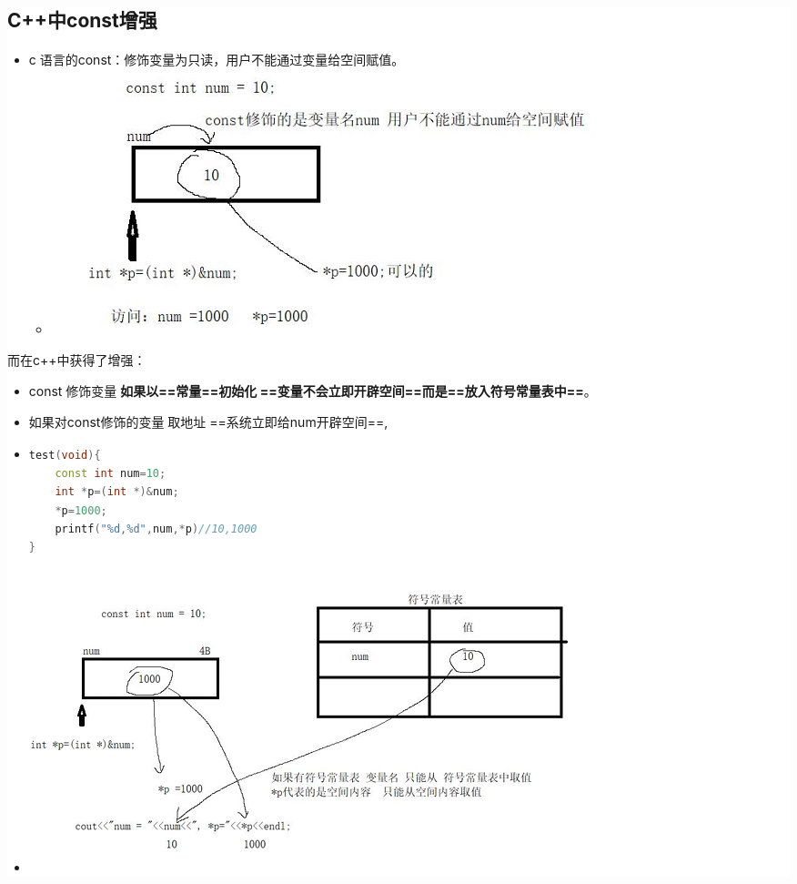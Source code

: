 ## C++中const增强

- c 语言的const：修饰变量为只读，用户不能通过变量给空间赋值。
  - <img src="./img/c中的const.png">

而在c++中获得了增强：

- const 修饰变量 **如果以==常量==初始化 ==变量不会立即开辟空间==而是==放入符号常量表中==**。

-  如果对const修饰的变量 取地址 ==系统立即给num开辟空间==,

  - ```c++
    test(void){
        const int num=10;
        int *p=(int *)&num;
        *p=1000;
        printf("%d,%d",num,*p)//10,1000
    }
    ```

    

  - <img src="./img/const修饰变量取地址赋值.png">

